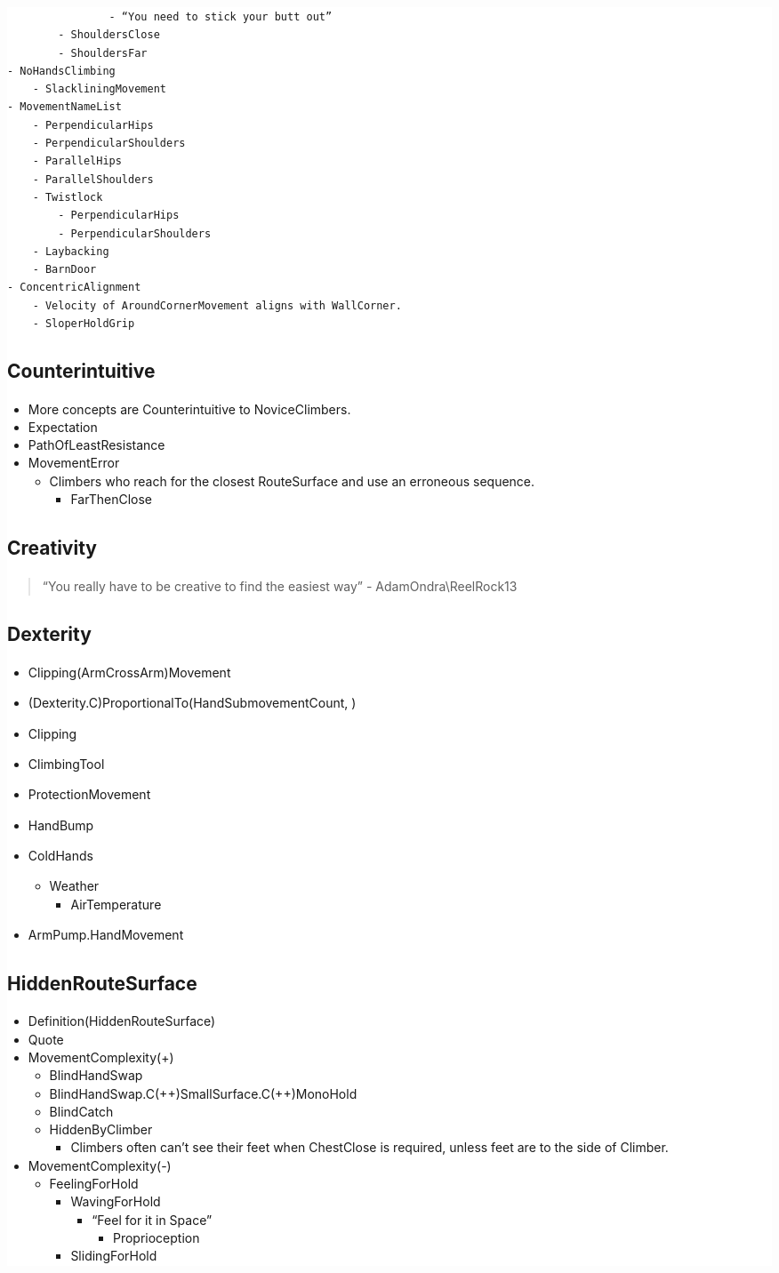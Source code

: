                     - “You need to stick your butt out”
            - ShouldersClose
            - ShouldersFar
    - NoHandsClimbing
        - SlackliningMovement
    - MovementNameList
        - PerpendicularHips
        - PerpendicularShoulders
        - ParallelHips
        - ParallelShoulders
        - Twistlock
            - PerpendicularHips
            - PerpendicularShoulders
        - Laybacking
        - BarnDoor
    - ConcentricAlignment
        - Velocity of AroundCornerMovement aligns with WallCorner.
        - SloperHoldGrip

## Counterintuitive

- More concepts are Counterintuitive to NoviceClimbers.
- Expectation
- PathOfLeastResistance
- MovementError
    - Climbers who reach for the closest RouteSurface and use an erroneous sequence.
        - FarThenClose

## Creativity

> “You really have to be creative to find the easiest way” - AdamOndra\ReelRock13

## Dexterity

- Clipping(ArmCrossArm)Movement
- (Dexterity.C)ProportionalTo(HandSubmovementCount, )
- Clipping
- ClimbingTool

- ProtectionMovement
- HandBump
- ColdHands
    - Weather
        - AirTemperature
- ArmPump.HandMovement

## HiddenRouteSurface

- Definition(HiddenRouteSurface)
- Quote
- MovementComplexity(+)
    - BlindHandSwap
    - BlindHandSwap.C(++)SmallSurface.C(++)MonoHold
    - BlindCatch
    - HiddenByClimber
        - Climbers often can’t see their feet when ChestClose is required, unless feet are to the side of Climber.
- MovementComplexity(-)
    - FeelingForHold
        - WavingForHold
            - “Feel for it in Space”
                - Proprioception
        - SlidingForHold